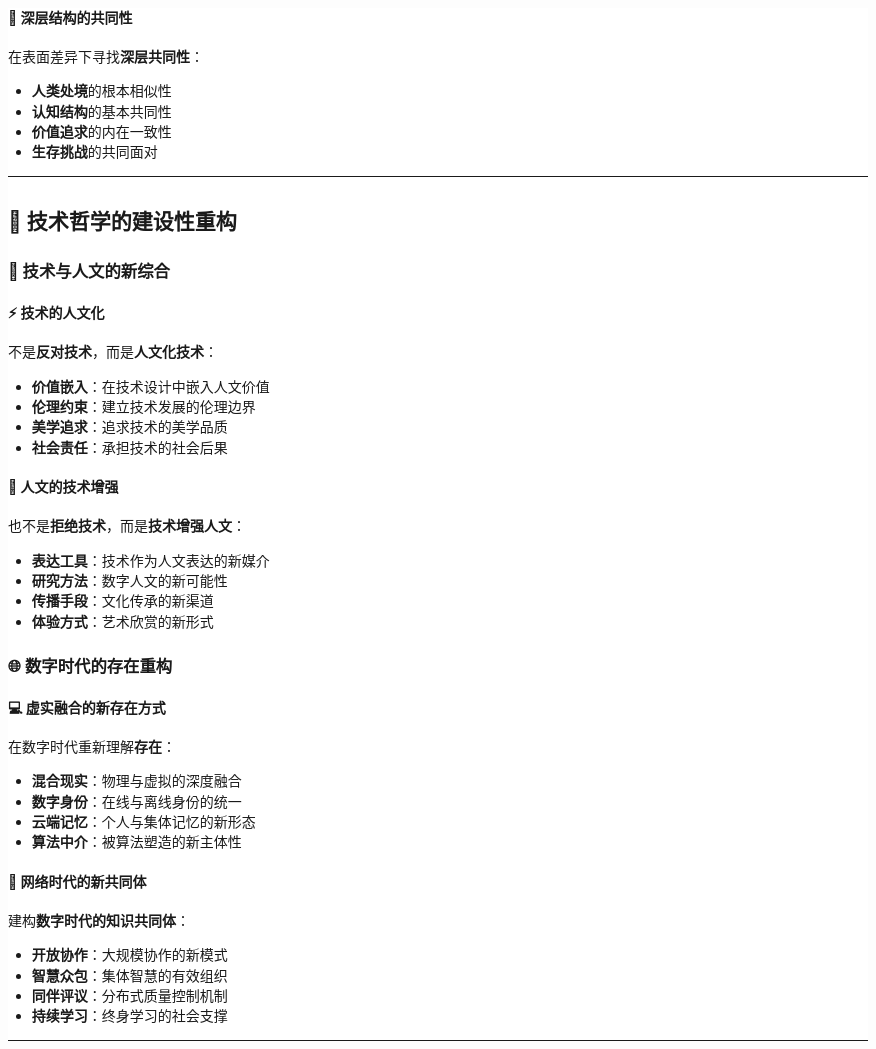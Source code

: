 #### 🌊 深层结构的共同性

在表面差异下寻找**深层共同性**：

- **人类处境**的根本相似性
- **认知结构**的基本共同性
- **价值追求**的内在一致性
- **生存挑战**的共同面对

---

## 🚀 技术哲学的建设性重构

### 🤖 技术与人文的新综合

#### ⚡ 技术的人文化

不是**反对技术**，而是**人文化技术**：

- **价值嵌入**：在技术设计中嵌入人文价值
- **伦理约束**：建立技术发展的伦理边界
- **美学追求**：追求技术的美学品质
- **社会责任**：承担技术的社会后果

#### 🌱 人文的技术增强

也不是**拒绝技术**，而是**技术增强人文**：

- **表达工具**：技术作为人文表达的新媒介
- **研究方法**：数字人文的新可能性
- **传播手段**：文化传承的新渠道
- **体验方式**：艺术欣赏的新形式

### 🌐 数字时代的存在重构

#### 💻 虚实融合的新存在方式

在数字时代重新理解**存在**：

- **混合现实**：物理与虚拟的深度融合
- **数字身份**：在线与离线身份的统一
- **云端记忆**：个人与集体记忆的新形态
- **算法中介**：被算法塑造的新主体性

#### 🌊 网络时代的新共同体

建构**数字时代的知识共同体**：

- **开放协作**：大规模协作的新模式
- **智慧众包**：集体智慧的有效组织
- **同伴评议**：分布式质量控制机制
- **持续学习**：终身学习的社会支撑

---
